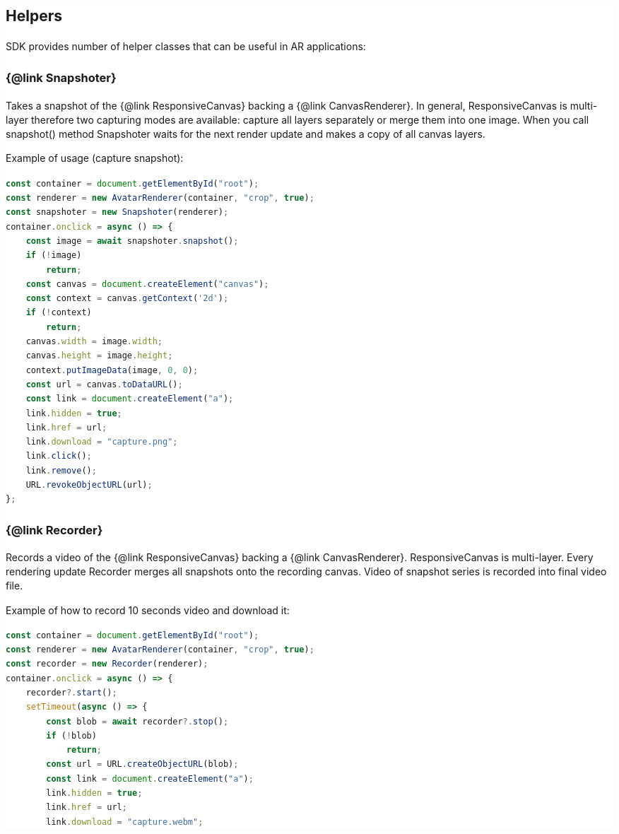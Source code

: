 ## Helpers

SDK provides number of helper classes that can be useful
in AR applications:

### {@link Snapshoter}

Takes a snapshot of the {@link ResponsiveCanvas} backing
a {@link CanvasRenderer}. In general, ResponsiveCanvas
is multi-layer therefore two capturing modes are available:
capture all layers separately or merge them into one image.
When you call snapshot() method Snapshoter waits for the
next render update and makes a copy of all canvas layers.

Example of usage (capture snapshot):
```typescript
const container = document.getElementById("root");
const renderer = new AvatarRenderer(container, "crop", true);
const snapshoter = new Snapshoter(renderer);
container.onclick = async () => {
    const image = await snapshoter.snapshot();
    if (!image)
        return;
    const canvas = document.createElement("canvas");
    const context = canvas.getContext('2d');
    if (!context)
        return;
    canvas.width = image.width;
    canvas.height = image.height;
    context.putImageData(image, 0, 0);
    const url = canvas.toDataURL();
    const link = document.createElement("a");
    link.hidden = true;
    link.href = url;
    link.download = "capture.png";
    link.click();
    link.remove();
    URL.revokeObjectURL(url);
};
```

### {@link Recorder}

Records a video of the {@link ResponsiveCanvas} backing a
{@link CanvasRenderer}. ResponsiveCanvas is multi-layer.
Every rendering update Recorder merges all snapshots onto
the recording canvas. Video of snapshot series is recorded
into final video file.

Example of how to record 10 seconds video and download it:
```typescript
const container = document.getElementById("root");
const renderer = new AvatarRenderer(container, "crop", true);
const recorder = new Recorder(renderer);
container.onclick = async () => {
    recorder?.start();
    setTimeout(async () => {
        const blob = await recorder?.stop();
        if (!blob)
            return;
        const url = URL.createObjectURL(blob);
        const link = document.createElement("a");
        link.hidden = true;
        link.href = url;
        link.download = "capture.webm";
```